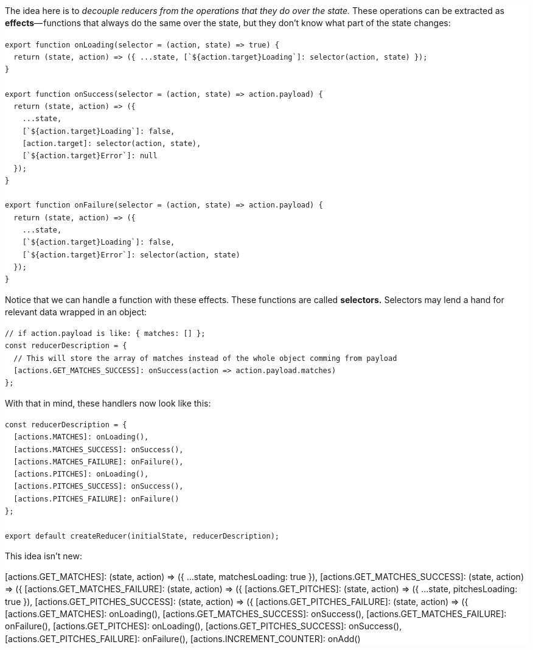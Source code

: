 The idea here is to _decouple reducers from the operations that they do over the state._ These operations can be extracted as **effects**— functions that always do the same over the state, but they don’t know what part of the state changes:

```
export function onLoading(selector = (action, state) => true) {
  return (state, action) => ({ ...state, [`${action.target}Loading`]: selector(action, state) });
}

export function onSuccess(selector = (action, state) => action.payload) {
  return (state, action) => ({
    ...state,
    [`${action.target}Loading`]: false,
    [action.target]: selector(action, state),
    [`${action.target}Error`]: null
  });
}

export function onFailure(selector = (action, state) => action.payload) {
  return (state, action) => ({
    ...state,
    [`${action.target}Loading`]: false,
    [`${action.target}Error`]: selector(action, state)
  });
}
```

Notice that we can handle a function with these effects. These functions are called **selectors.** Selectors may lend a hand for relevant data wrapped in an object:

```
// if action.payload is like: { matches: [] }; 
const reducerDescription = {
  // This will store the array of matches instead of the whole object comming from payload
  [actions.GET_MATCHES_SUCCESS]: onSuccess(action => action.payload.matches)
};
```

With that in mind, these handlers now look like this:

```
const reducerDescription = {
  [actions.MATCHES]: onLoading(),
  [actions.MATCHES_SUCCESS]: onSuccess(),
  [actions.MATCHES_FAILURE]: onFailure(),
  [actions.PITCHES]: onLoading(),
  [actions.PITCHES_SUCCESS]: onSuccess(),
  [actions.PITCHES_FAILURE]: onFailure()
};

export default createReducer(initialState, reducerDescription);
```

This idea isn’t new:


  [actions.GET_MATCHES]: (state, action) => ({ ...state, matchesLoading: true }),
  [actions.GET_MATCHES_SUCCESS]: (state, action) => ({
  [actions.GET_MATCHES_FAILURE]: (state, action) => ({
  [actions.GET_PITCHES]: (state, action) => ({ ...state, pitchesLoading: true }),
  [actions.GET_PITCHES_SUCCESS]: (state, action) => ({
  [actions.GET_PITCHES_FAILURE]: (state, action) => ({
  [actions.GET_MATCHES]: onLoading(),
  [actions.GET_MATCHES_SUCCESS]: onSuccess(),
  [actions.GET_MATCHES_FAILURE]: onFailure(),
  [actions.GET_PITCHES]: onLoading(),
  [actions.GET_PITCHES_SUCCESS]: onSuccess(),
  [actions.GET_PITCHES_FAILURE]: onFailure(),
  [actions.INCREMENT_COUNTER]: onAdd()